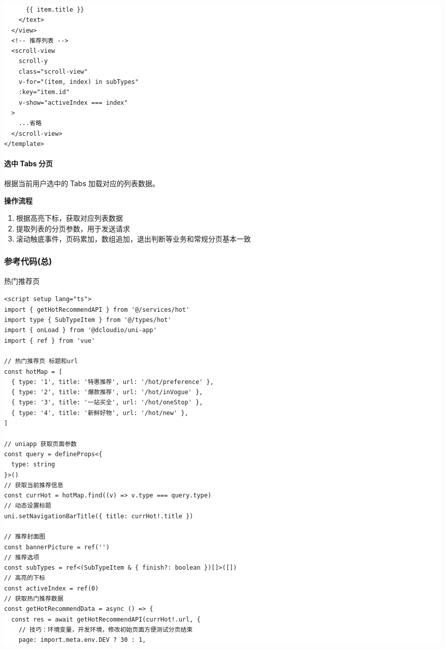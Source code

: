 ```vue {2,3,13,14,25}
      {{ item.title }}
    </text>
  </view>
  <!-- 推荐列表 -->
  <scroll-view
    scroll-y
    class="scroll-view"
    v-for="(item, index) in subTypes"
    :key="item.id"
    v-show="activeIndex === index"
  >
    ...省略
  </scroll-view>
</template>
```

#### 选中 Tabs 分页

根据当前用户选中的 Tabs 加载对应的列表数据。

**操作流程**

1. 根据高亮下标，获取对应列表数据
2. 提取列表的分页参数，用于发送请求
3. 滚动触底事件，页码累加，数组追加，退出判断等业务和常规分页基本一致

### 参考代码(总)

热门推荐页

```vue
<script setup lang="ts">
import { getHotRecommendAPI } from '@/services/hot'
import type { SubTypeItem } from '@/types/hot'
import { onLoad } from '@dcloudio/uni-app'
import { ref } from 'vue'

// 热门推荐页 标题和url
const hotMap = [
  { type: '1', title: '特惠推荐', url: '/hot/preference' },
  { type: '2', title: '爆款推荐', url: '/hot/inVogue' },
  { type: '3', title: '一站买全', url: '/hot/oneStop' },
  { type: '4', title: '新鲜好物', url: '/hot/new' },
]

// uniapp 获取页面参数
const query = defineProps<{
  type: string
}>()
// 获取当前推荐信息
const currHot = hotMap.find((v) => v.type === query.type)
// 动态设置标题
uni.setNavigationBarTitle({ title: currHot!.title })

// 推荐封面图
const bannerPicture = ref('')
// 推荐选项
const subTypes = ref<(SubTypeItem & { finish?: boolean })[]>([])
// 高亮的下标
const activeIndex = ref(0)
// 获取热门推荐数据
const getHotRecommendData = async () => {
  const res = await getHotRecommendAPI(currHot!.url, {
    // 技巧：环境变量，开发环境，修改初始页面方便测试分页结束
    page: import.meta.env.DEV ? 30 : 1,
```